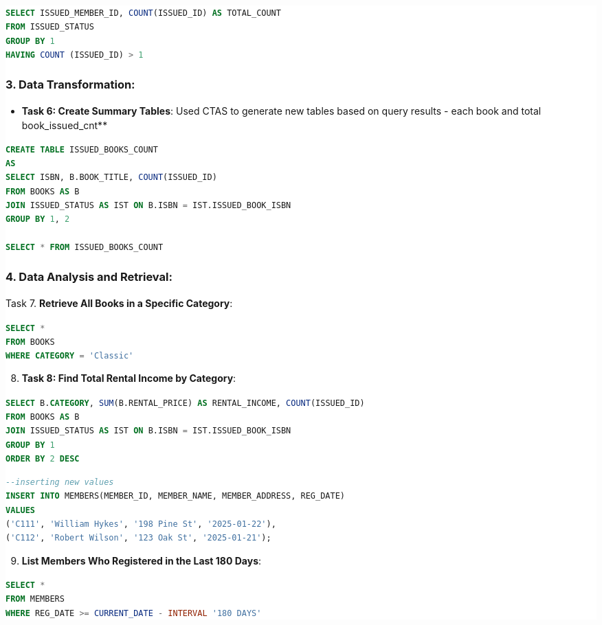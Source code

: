```sql
SELECT ISSUED_MEMBER_ID, COUNT(ISSUED_ID) AS TOTAL_COUNT
FROM ISSUED_STATUS
GROUP BY 1
HAVING COUNT (ISSUED_ID) > 1
```

### 3. Data Transformation:

- **Task 6: Create Summary Tables**: Used CTAS to generate new tables based on query results - each book and total book_issued_cnt**

```sql
CREATE TABLE ISSUED_BOOKS_COUNT 
AS
SELECT ISBN, B.BOOK_TITLE, COUNT(ISSUED_ID)
FROM BOOKS AS B
JOIN ISSUED_STATUS AS IST ON B.ISBN = IST.ISSUED_BOOK_ISBN
GROUP BY 1, 2

SELECT * FROM ISSUED_BOOKS_COUNT
```


### 4. Data Analysis and Retrieval:

Task 7. **Retrieve All Books in a Specific Category**:

```sql
SELECT *
FROM BOOKS
WHERE CATEGORY = 'Classic'
```

8. **Task 8: Find Total Rental Income by Category**:

```sql
SELECT B.CATEGORY, SUM(B.RENTAL_PRICE) AS RENTAL_INCOME, COUNT(ISSUED_ID)
FROM BOOKS AS B
JOIN ISSUED_STATUS AS IST ON B.ISBN = IST.ISSUED_BOOK_ISBN
GROUP BY 1
ORDER BY 2 DESC
```

```sql
--inserting new values
INSERT INTO MEMBERS(MEMBER_ID, MEMBER_NAME, MEMBER_ADDRESS, REG_DATE)
VALUES
('C111', 'William Hykes', '198 Pine St', '2025-01-22'),
('C112', 'Robert Wilson', '123 Oak St', '2025-01-21');
```

9. **List Members Who Registered in the Last 180 Days**:

```sql
SELECT *
FROM MEMBERS
WHERE REG_DATE >= CURRENT_DATE - INTERVAL '180 DAYS'
```
